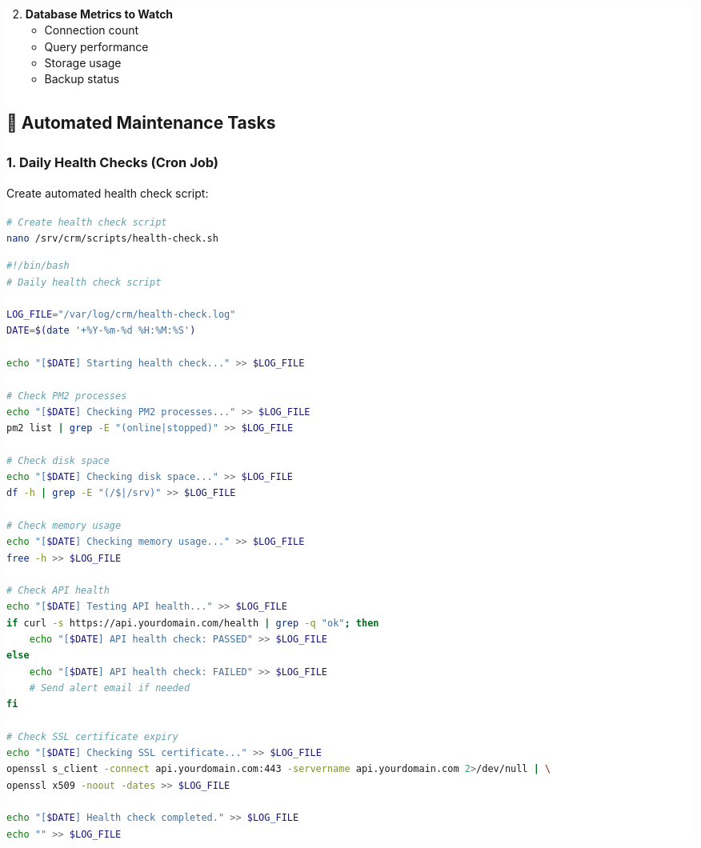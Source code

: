 2. **Database Metrics to Watch**
   - Connection count
   - Query performance
   - Storage usage
   - Backup status

## 🔧 Automated Maintenance Tasks

### 1. Daily Health Checks (Cron Job)

Create automated health check script:

```bash
# Create health check script
nano /srv/crm/scripts/health-check.sh
```

```bash
#!/bin/bash
# Daily health check script

LOG_FILE="/var/log/crm/health-check.log"
DATE=$(date '+%Y-%m-%d %H:%M:%S')

echo "[$DATE] Starting health check..." >> $LOG_FILE

# Check PM2 processes
echo "[$DATE] Checking PM2 processes..." >> $LOG_FILE
pm2 list | grep -E "(online|stopped)" >> $LOG_FILE

# Check disk space
echo "[$DATE] Checking disk space..." >> $LOG_FILE
df -h | grep -E "(/$|/srv)" >> $LOG_FILE

# Check memory usage
echo "[$DATE] Checking memory usage..." >> $LOG_FILE
free -h >> $LOG_FILE

# Check API health
echo "[$DATE] Testing API health..." >> $LOG_FILE
if curl -s https://api.yourdomain.com/health | grep -q "ok"; then
    echo "[$DATE] API health check: PASSED" >> $LOG_FILE
else
    echo "[$DATE] API health check: FAILED" >> $LOG_FILE
    # Send alert email if needed
fi

# Check SSL certificate expiry
echo "[$DATE] Checking SSL certificate..." >> $LOG_FILE
openssl s_client -connect api.yourdomain.com:443 -servername api.yourdomain.com 2>/dev/null | \
openssl x509 -noout -dates >> $LOG_FILE

echo "[$DATE] Health check completed." >> $LOG_FILE
echo "" >> $LOG_FILE
```
